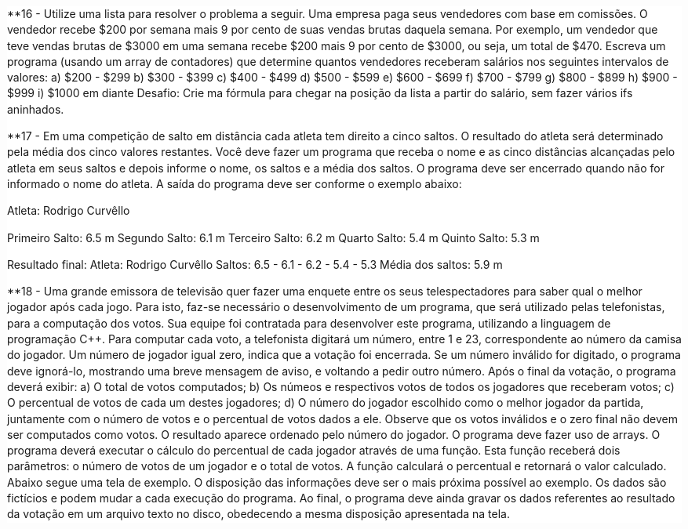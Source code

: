 **16 - Utilize uma lista para resolver o problema a seguir. Uma empresa paga seus vendedores com base em comissões. O vendedor recebe $200 por semana mais 9 por cento de suas vendas brutas daquela semana. Por exemplo, um vendedor que teve vendas brutas de $3000 em uma semana recebe $200 mais 9 por cento de $3000, ou seja, um total de $470. Escreva um programa (usando um array de contadores) que determine quantos vendedores receberam salários nos seguintes intervalos de valores:
a) $200 - $299
b) $300 - $399
c) $400 - $499
d) $500 - $599
e) $600 - $699
f) $700 - $799
g) $800 - $899
h) $900 - $999
i) $1000 em diante
Desafio: Crie ma fórmula para chegar na posição da lista a partir do salário, sem fazer vários ifs aninhados.

**17 - Em uma competição de salto em distância cada atleta tem direito a cinco saltos. O resultado do atleta será determinado pela média dos cinco valores restantes. Você deve fazer um programa que receba o nome e as cinco distâncias alcançadas pelo atleta em seus saltos e depois informe o nome, os saltos e a média dos saltos. O programa deve ser encerrado quando não for informado o nome do atleta. A saída do programa deve ser conforme o exemplo abaixo:

Atleta: Rodrigo Curvêllo
 
Primeiro Salto: 6.5 m
Segundo Salto: 6.1 m
Terceiro Salto: 6.2 m
Quarto Salto: 5.4 m
Quinto Salto: 5.3 m

Resultado final:
Atleta: Rodrigo Curvêllo
Saltos: 6.5 - 6.1 - 6.2 - 5.4 - 5.3
Média dos saltos: 5.9 m

**18 - Uma grande emissora de televisão quer fazer uma enquete entre os seus telespectadores para saber qual o melhor jogador após cada jogo. Para isto, faz-se necessário o desenvolvimento de um programa, que será utilizado pelas telefonistas, para a computação dos votos. Sua equipe foi contratada para desenvolver este programa, utilizando a linguagem de programação C++. Para computar cada voto, a telefonista digitará um número, entre 1 e 23, correspondente ao número da camisa do jogador. Um número de jogador igual zero, indica que a votação foi encerrada. Se um número inválido for digitado, o programa deve ignorá-lo, mostrando uma breve mensagem de aviso, e voltando a pedir outro número. Após o final da votação, o programa deverá exibir:
a) O total de votos computados;
b) Os númeos e respectivos votos de todos os jogadores que receberam votos;
c) O percentual de votos de cada um destes jogadores;
d) O número do jogador escolhido como o melhor jogador da partida, juntamente com o número de votos e o percentual de votos dados a ele.
Observe que os votos inválidos e o zero final não devem ser computados como votos. O resultado aparece ordenado pelo número do jogador. O programa deve fazer uso de arrays. O programa deverá executar o cálculo do percentual de cada jogador através de uma função. Esta função receberá dois parâmetros: o número de votos de um jogador e o total de votos. A função calculará o percentual e retornará o valor calculado. Abaixo segue uma tela de exemplo. O disposição das informações deve ser o mais próxima possível ao exemplo. Os dados são fictícios e podem mudar a cada execução do programa. Ao final, o programa deve ainda gravar os dados referentes ao resultado da votação em um arquivo texto no disco, obedecendo a mesma disposição apresentada na tela.
